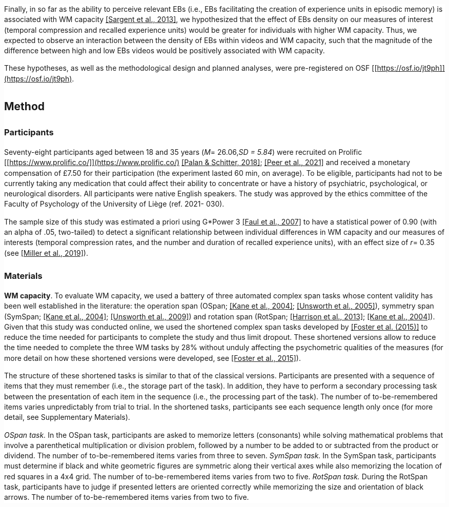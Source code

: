 Finally, in so far as the ability to perceive relevant EBs (i.e., EBs facilitating the creation of experience units in episodic memory) is associated with WM capacity [[Sargent et al., 2013]](#ref-Sargent-2013), we hypothesized that the effect of EBs density on our measures of interest (temporal compression and recalled experience units) would be greater for individuals with higher WM capacity. Thus, we expected to observe an interaction between the density of EBs within videos and WM capacity, such that the magnitude of the difference between high and low EBs videos would be positively associated with WM capacity.

These hypotheses, as well as the methodological design and planned analyses, were pre-registered on OSF [[https://osf.io/jt9ph]](https://osf.io/jt9ph).

## Method

### Participants

Seventy-eight participants aged between 18 and 35 years (*M*= 26.06,*SD = 5.84*) were recruited on Prolific [[https://www.prolific.co/]](https://www.prolific.co/) [[Palan & Schitter, 2018]](#ref-Palan-2018); [[Peer et al., 2021]](#ref-Peer-2021) and received a monetary compensation of £7.50 for their participation (the experiment lasted 60 min, on average). To be eligible, participants had not to be currently taking any medication that could affect their ability to concentrate or have a history of psychiatric, psychological, or neurological disorders. All participants were native English speakers. The study was approved by the ethics committee of the Faculty of Psychology of the University of Liège (ref. 2021- 030).

The sample size of this study was estimated a priori using G*Power 3 [[Faul et al., 2007]](#ref-Faul-2007) to have a statistical power of 0.90 (with an alpha of .05, two-tailed) to detect a significant relationship between individual differences in WM capacity and our measures of interests (temporal compression rates, and the number and duration of recalled experience units), with an effect size of *r*= 0.35 (see [[Miller et al., 2019]](#ref-Miller-2019)).

### Materials

**WM capacity**. To evaluate WM capacity, we used a battery of three automated complex span tasks whose content validity has been well established in the literature: the operation span (OSpan; [[Kane et al., 2004]](#ref-Kane-2004); [[Unsworth et al., 2005]](#ref-Unsworth-2005)), symmetry span (SymSpan; [[Kane et al., 2004]](#ref-Kane-2004); [[Unsworth et al., 2009]](#ref-Unsworth-2009)) and rotation span (RotSpan; [[Harrison et al., 2013]](#ref-Harrison-2013); [[Kane et al., 2004]](#ref-Kane-2004)). Given that this study was conducted online, we used the shortened complex span tasks developed by [[Foster et al. (2015)]](#ref-Foster-2015) to reduce the time needed for participants to complete the study and thus limit dropout. These shortened versions allow to reduce the time needed to complete the three WM tasks by 28% without unduly affecting the psychometric qualities of the measures (for more detail on how these shortened versions were developed, see [[Foster et al., 2015]](#ref-Foster-2015)).

The structure of these shortened tasks is similar to that of the classical versions. Participants are presented with a sequence of items that they must remember (i.e., the storage part of the task). In addition, they have to perform a secondary processing task between the presentation of each item in the sequence (i.e., the processing part of the task). The number of to-be-remembered items varies unpredictably from trial to trial. In the shortened tasks, participants see each sequence length only once (for more detail, see Supplementary Materials).

*OSpan task.* In the OSpan task, participants are asked to memorize letters (consonants) while solving mathematical problems that involve a parenthetical multiplication or division problem, followed by a number to be added to or subtracted from the product or dividend. The number of to-be-remembered items varies from three to seven.
*SymSpan task.* In the SymSpan task, participants must determine if black and white geometric figures are symmetric along their vertical axes while also memorizing the location of red squares in a 4x4 grid. The number of to-be-remembered items varies from two to five.
*RotSpan task.* During the RotSpan task, participants have to judge if presented letters are oriented correctly while memorizing the size and orientation of black arrows. The number of to-be-remembered items varies from two to five.
